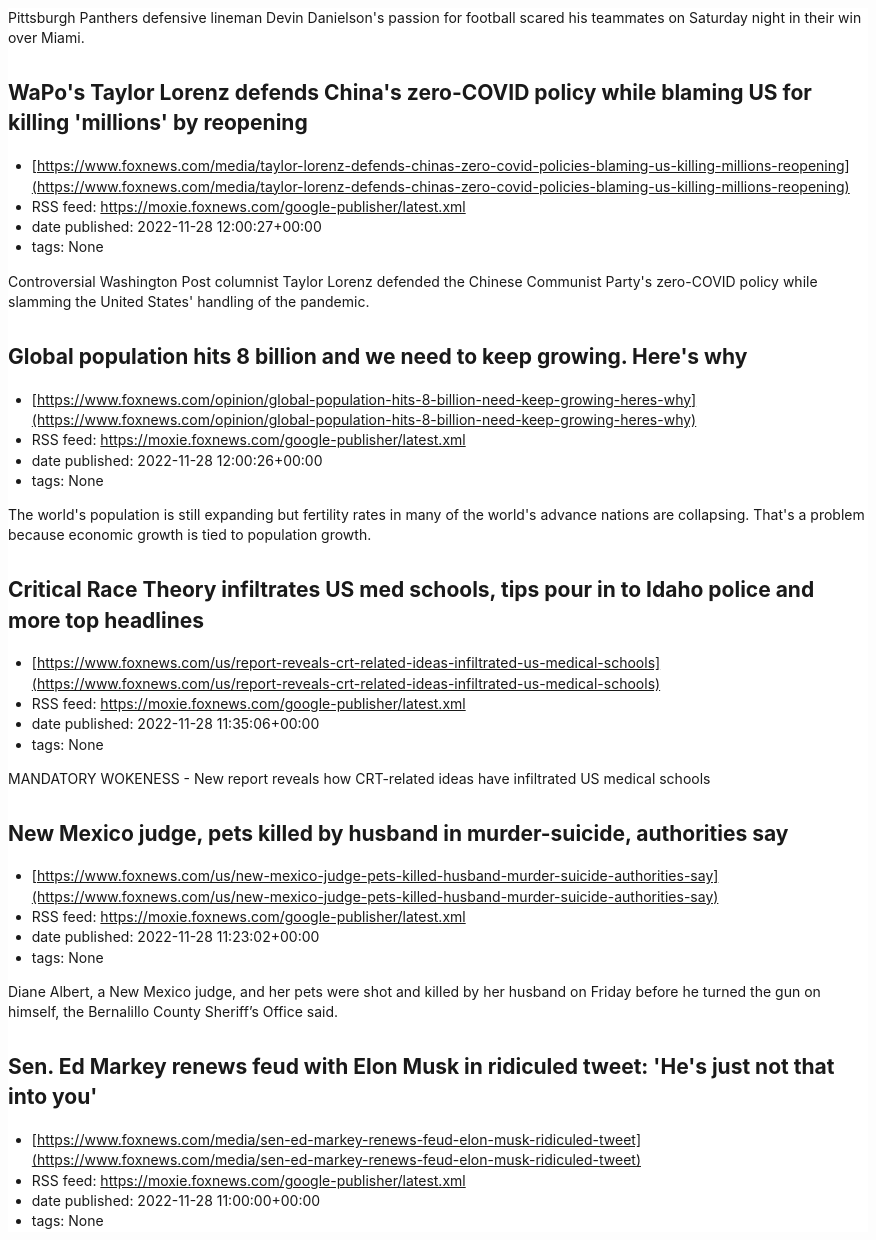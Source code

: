 Pittsburgh Panthers defensive lineman Devin Danielson's passion for football scared his teammates on Saturday night in their win over Miami.

## WaPo's Taylor Lorenz defends China's zero-COVID policy while blaming US for killing 'millions' by reopening
 - [https://www.foxnews.com/media/taylor-lorenz-defends-chinas-zero-covid-policies-blaming-us-killing-millions-reopening](https://www.foxnews.com/media/taylor-lorenz-defends-chinas-zero-covid-policies-blaming-us-killing-millions-reopening)
 - RSS feed: https://moxie.foxnews.com/google-publisher/latest.xml
 - date published: 2022-11-28 12:00:27+00:00
 - tags: None

Controversial Washington Post columnist Taylor Lorenz defended the Chinese Communist Party's zero-COVID policy while slamming the United States' handling of the pandemic.

## Global population hits 8 billion and we need to keep growing. Here's why
 - [https://www.foxnews.com/opinion/global-population-hits-8-billion-need-keep-growing-heres-why](https://www.foxnews.com/opinion/global-population-hits-8-billion-need-keep-growing-heres-why)
 - RSS feed: https://moxie.foxnews.com/google-publisher/latest.xml
 - date published: 2022-11-28 12:00:26+00:00
 - tags: None

The world's population is still expanding but fertility rates in many of the world's advance nations are collapsing. That's a problem because economic growth is tied to population growth.

## Critical Race Theory infiltrates US med schools, tips pour in to Idaho police and more top headlines
 - [https://www.foxnews.com/us/report-reveals-crt-related-ideas-infiltrated-us-medical-schools](https://www.foxnews.com/us/report-reveals-crt-related-ideas-infiltrated-us-medical-schools)
 - RSS feed: https://moxie.foxnews.com/google-publisher/latest.xml
 - date published: 2022-11-28 11:35:06+00:00
 - tags: None

MANDATORY WOKENESS - New report reveals how CRT-related ideas have infiltrated US medical schools

## New Mexico judge, pets killed by husband in murder-suicide, authorities say
 - [https://www.foxnews.com/us/new-mexico-judge-pets-killed-husband-murder-suicide-authorities-say](https://www.foxnews.com/us/new-mexico-judge-pets-killed-husband-murder-suicide-authorities-say)
 - RSS feed: https://moxie.foxnews.com/google-publisher/latest.xml
 - date published: 2022-11-28 11:23:02+00:00
 - tags: None

Diane Albert, a New Mexico judge, and her pets were shot and killed by her husband on Friday before he turned the gun on himself, the Bernalillo County Sheriff’s Office said.

## Sen. Ed Markey renews feud with Elon Musk in ridiculed tweet: 'He's just not that into you'
 - [https://www.foxnews.com/media/sen-ed-markey-renews-feud-elon-musk-ridiculed-tweet](https://www.foxnews.com/media/sen-ed-markey-renews-feud-elon-musk-ridiculed-tweet)
 - RSS feed: https://moxie.foxnews.com/google-publisher/latest.xml
 - date published: 2022-11-28 11:00:00+00:00
 - tags: None
